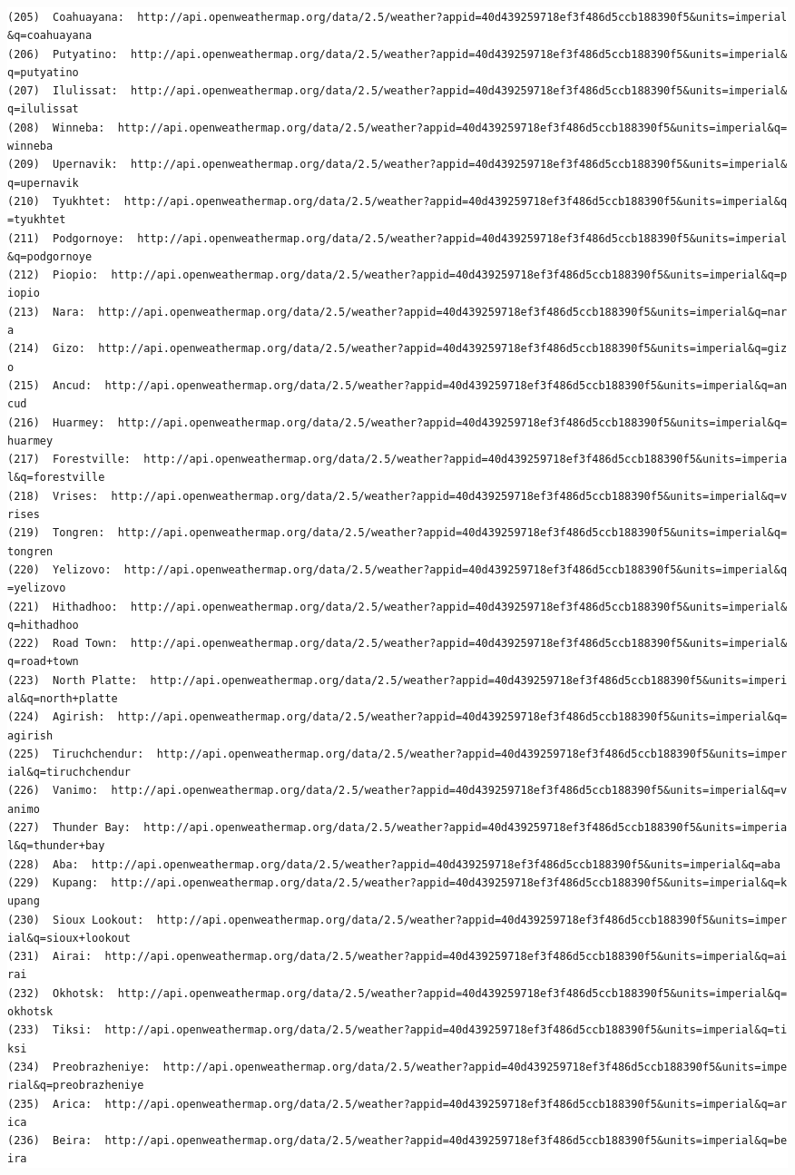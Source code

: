     (205)  Coahuayana:  http://api.openweathermap.org/data/2.5/weather?appid=40d439259718ef3f486d5ccb188390f5&units=imperial&q=coahuayana
    (206)  Putyatino:  http://api.openweathermap.org/data/2.5/weather?appid=40d439259718ef3f486d5ccb188390f5&units=imperial&q=putyatino
    (207)  Ilulissat:  http://api.openweathermap.org/data/2.5/weather?appid=40d439259718ef3f486d5ccb188390f5&units=imperial&q=ilulissat
    (208)  Winneba:  http://api.openweathermap.org/data/2.5/weather?appid=40d439259718ef3f486d5ccb188390f5&units=imperial&q=winneba
    (209)  Upernavik:  http://api.openweathermap.org/data/2.5/weather?appid=40d439259718ef3f486d5ccb188390f5&units=imperial&q=upernavik
    (210)  Tyukhtet:  http://api.openweathermap.org/data/2.5/weather?appid=40d439259718ef3f486d5ccb188390f5&units=imperial&q=tyukhtet
    (211)  Podgornoye:  http://api.openweathermap.org/data/2.5/weather?appid=40d439259718ef3f486d5ccb188390f5&units=imperial&q=podgornoye
    (212)  Piopio:  http://api.openweathermap.org/data/2.5/weather?appid=40d439259718ef3f486d5ccb188390f5&units=imperial&q=piopio
    (213)  Nara:  http://api.openweathermap.org/data/2.5/weather?appid=40d439259718ef3f486d5ccb188390f5&units=imperial&q=nara
    (214)  Gizo:  http://api.openweathermap.org/data/2.5/weather?appid=40d439259718ef3f486d5ccb188390f5&units=imperial&q=gizo
    (215)  Ancud:  http://api.openweathermap.org/data/2.5/weather?appid=40d439259718ef3f486d5ccb188390f5&units=imperial&q=ancud
    (216)  Huarmey:  http://api.openweathermap.org/data/2.5/weather?appid=40d439259718ef3f486d5ccb188390f5&units=imperial&q=huarmey
    (217)  Forestville:  http://api.openweathermap.org/data/2.5/weather?appid=40d439259718ef3f486d5ccb188390f5&units=imperial&q=forestville
    (218)  Vrises:  http://api.openweathermap.org/data/2.5/weather?appid=40d439259718ef3f486d5ccb188390f5&units=imperial&q=vrises
    (219)  Tongren:  http://api.openweathermap.org/data/2.5/weather?appid=40d439259718ef3f486d5ccb188390f5&units=imperial&q=tongren
    (220)  Yelizovo:  http://api.openweathermap.org/data/2.5/weather?appid=40d439259718ef3f486d5ccb188390f5&units=imperial&q=yelizovo
    (221)  Hithadhoo:  http://api.openweathermap.org/data/2.5/weather?appid=40d439259718ef3f486d5ccb188390f5&units=imperial&q=hithadhoo
    (222)  Road Town:  http://api.openweathermap.org/data/2.5/weather?appid=40d439259718ef3f486d5ccb188390f5&units=imperial&q=road+town
    (223)  North Platte:  http://api.openweathermap.org/data/2.5/weather?appid=40d439259718ef3f486d5ccb188390f5&units=imperial&q=north+platte
    (224)  Agirish:  http://api.openweathermap.org/data/2.5/weather?appid=40d439259718ef3f486d5ccb188390f5&units=imperial&q=agirish
    (225)  Tiruchchendur:  http://api.openweathermap.org/data/2.5/weather?appid=40d439259718ef3f486d5ccb188390f5&units=imperial&q=tiruchchendur
    (226)  Vanimo:  http://api.openweathermap.org/data/2.5/weather?appid=40d439259718ef3f486d5ccb188390f5&units=imperial&q=vanimo
    (227)  Thunder Bay:  http://api.openweathermap.org/data/2.5/weather?appid=40d439259718ef3f486d5ccb188390f5&units=imperial&q=thunder+bay
    (228)  Aba:  http://api.openweathermap.org/data/2.5/weather?appid=40d439259718ef3f486d5ccb188390f5&units=imperial&q=aba
    (229)  Kupang:  http://api.openweathermap.org/data/2.5/weather?appid=40d439259718ef3f486d5ccb188390f5&units=imperial&q=kupang
    (230)  Sioux Lookout:  http://api.openweathermap.org/data/2.5/weather?appid=40d439259718ef3f486d5ccb188390f5&units=imperial&q=sioux+lookout
    (231)  Airai:  http://api.openweathermap.org/data/2.5/weather?appid=40d439259718ef3f486d5ccb188390f5&units=imperial&q=airai
    (232)  Okhotsk:  http://api.openweathermap.org/data/2.5/weather?appid=40d439259718ef3f486d5ccb188390f5&units=imperial&q=okhotsk
    (233)  Tiksi:  http://api.openweathermap.org/data/2.5/weather?appid=40d439259718ef3f486d5ccb188390f5&units=imperial&q=tiksi
    (234)  Preobrazheniye:  http://api.openweathermap.org/data/2.5/weather?appid=40d439259718ef3f486d5ccb188390f5&units=imperial&q=preobrazheniye
    (235)  Arica:  http://api.openweathermap.org/data/2.5/weather?appid=40d439259718ef3f486d5ccb188390f5&units=imperial&q=arica
    (236)  Beira:  http://api.openweathermap.org/data/2.5/weather?appid=40d439259718ef3f486d5ccb188390f5&units=imperial&q=beira